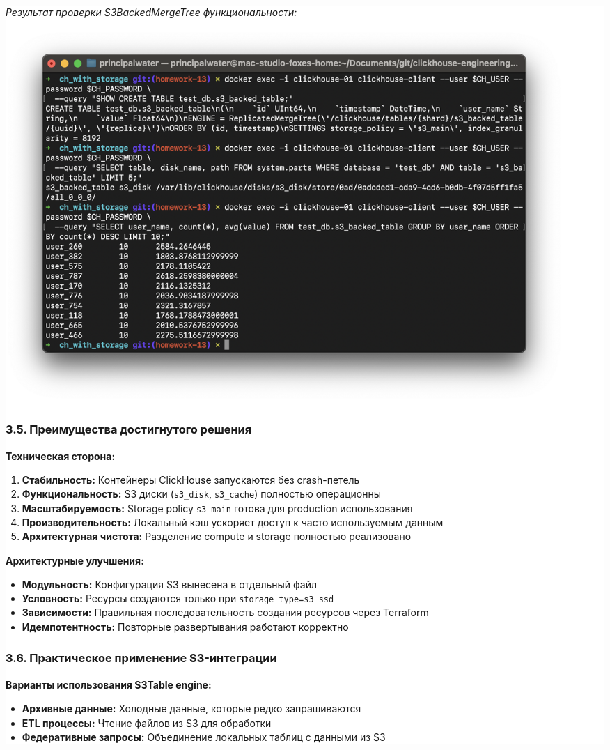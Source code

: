 *Результат проверки S3BackedMergeTree функциональности:*

<img src="../screenshots/hw13_storage-policy-backup/13_verify_s3_storage.png" alt="Проверка работы S3BackedMergeTree" width="800"/>

### 3.5. Преимущества достигнутого решения

**Техническая сторона:**
1. **Стабильность:** Контейнеры ClickHouse запускаются без crash-петель
2. **Функциональность:** S3 диски (`s3_disk`, `s3_cache`) полностью операционны  
3. **Масштабируемость:** Storage policy `s3_main` готова для production использования
4. **Производительность:** Локальный кэш ускоряет доступ к часто используемым данным
5. **Архитектурная чистота:** Разделение compute и storage полностью реализовано

**Архитектурные улучшения:**
- **Модульность:** Конфигурация S3 вынесена в отдельный файл
- **Условность:** Ресурсы создаются только при `storage_type=s3_ssd`
- **Зависимости:** Правильная последовательность создания ресурсов через Terraform
- **Идемпотентность:** Повторные развертывания работают корректно

### 3.6. Практическое применение S3-интеграции

**Варианты использования S3Table engine:**
- **Архивные данные:** Холодные данные, которые редко запрашиваются
- **ETL процессы:** Чтение файлов из S3 для обработки  
- **Федеративные запросы:** Объединение локальных таблиц с данными из S3

